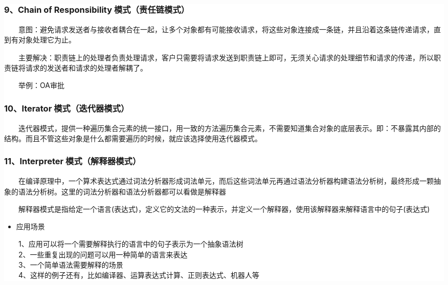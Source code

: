 ### 9、Chain of Responsibility 模式（责任链模式）

&emsp;&emsp;意图：避免请求发送者与接收者耦合在一起，让多个对象都有可能接收请求，将这些对象连接成一条链，并且沿着这条链传递请求，直到有对象处理它为止。

&emsp;&emsp;主要解决：职责链上的处理者负责处理请求，客户只需要将请求发送到职责链上即可，无须关心请求的处理细节和请求的传递，所以职责链将请求的发送者和请求的处理者解耦了。

&emsp;&emsp;举例：OA审批

### 10、Iterator 模式（迭代器模式）

&emsp;&emsp;迭代器模式，提供一种遍历集合元素的统一接口，用一致的方法遍历集合元素，不需要知道集合对象的底层表示。即：不暴露其内部的结构。而且不管这些对象是什么都需要遍历的时候，就应该选择使用迭代器模式。

### 11、Interpreter 模式（解释器模式）

&emsp;&emsp;在编译原理中，一个算术表达式通过词法分析器形成词法单元，而后这些词法单元再通过语法分析器构建语法分析树，最终形成一颗抽象的语法分析树。这里的词法分析器和语法分析器都可以看做是解释器

&emsp;&emsp;解释器模式是指给定一个语言(表达式)，定义它的文法的一种表示，并定义一个解释器，使用该解释器来解释语言中的句子(表达式)

+ 应用场景

&emsp;&emsp;1、应用可以将一个需要解释执行的语言中的句子表示为一个抽象语法树  
&emsp;&emsp;2、一些重复出现的问题可以用一种简单的语言来表达  
&emsp;&emsp;3、一个简单语法需要解释的场景  
&emsp;&emsp;4、这样的例子还有，比如编译器、运算表达式计算、正则表达式、机器人等
